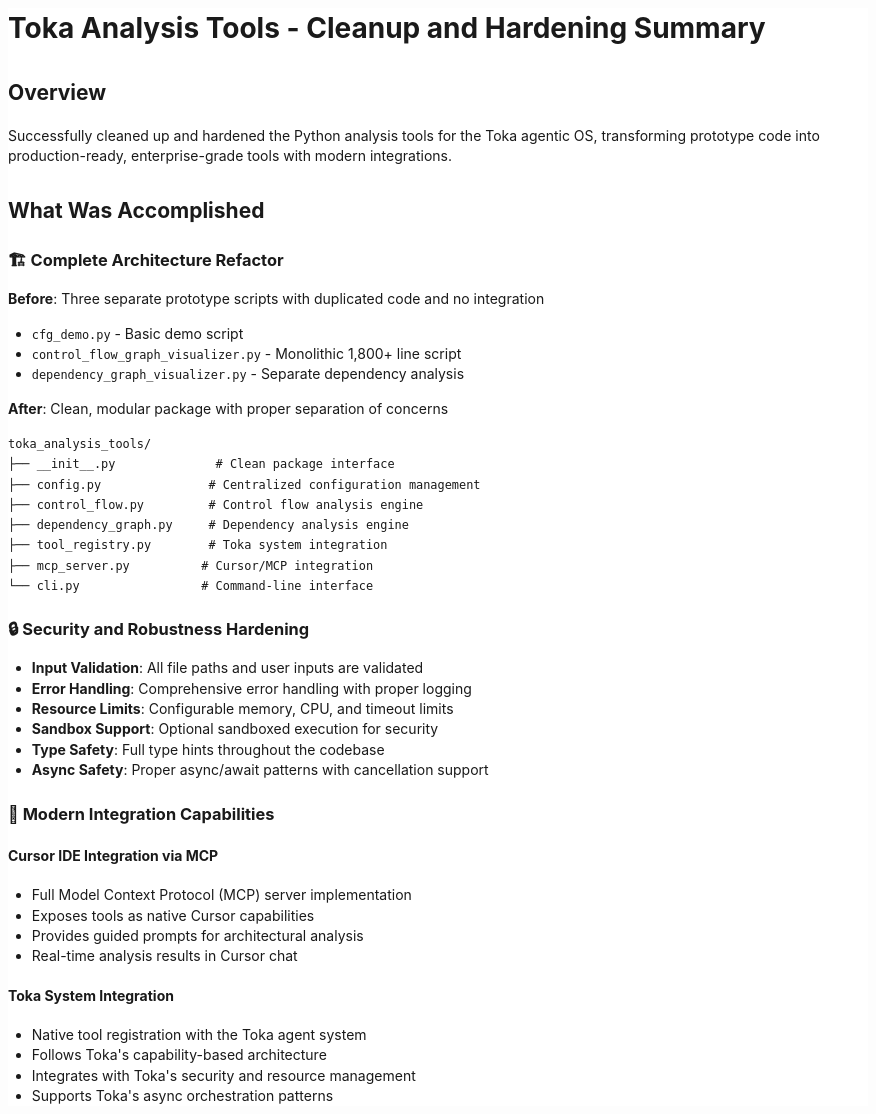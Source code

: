 # Toka Analysis Tools - Cleanup and Hardening Summary

## Overview

Successfully cleaned up and hardened the Python analysis tools for the Toka agentic OS, transforming prototype code into production-ready, enterprise-grade tools with modern integrations.

## What Was Accomplished

### 🏗️ **Complete Architecture Refactor**

**Before**: Three separate prototype scripts with duplicated code and no integration
- `cfg_demo.py` - Basic demo script  
- `control_flow_graph_visualizer.py` - Monolithic 1,800+ line script
- `dependency_graph_visualizer.py` - Separate dependency analysis

**After**: Clean, modular package with proper separation of concerns
```
toka_analysis_tools/
├── __init__.py              # Clean package interface
├── config.py               # Centralized configuration management
├── control_flow.py         # Control flow analysis engine
├── dependency_graph.py     # Dependency analysis engine  
├── tool_registry.py        # Toka system integration
├── mcp_server.py          # Cursor/MCP integration
└── cli.py                 # Command-line interface
```

### 🔒 **Security and Robustness Hardening**

- **Input Validation**: All file paths and user inputs are validated
- **Error Handling**: Comprehensive error handling with proper logging
- **Resource Limits**: Configurable memory, CPU, and timeout limits
- **Sandbox Support**: Optional sandboxed execution for security
- **Type Safety**: Full type hints throughout the codebase
- **Async Safety**: Proper async/await patterns with cancellation support

### 🔌 **Modern Integration Capabilities**

#### **Cursor IDE Integration via MCP**
- Full Model Context Protocol (MCP) server implementation
- Exposes tools as native Cursor capabilities
- Provides guided prompts for architectural analysis
- Real-time analysis results in Cursor chat

#### **Toka System Integration**
- Native tool registration with the Toka agent system
- Follows Toka's capability-based architecture
- Integrates with Toka's security and resource management
- Supports Toka's async orchestration patterns
